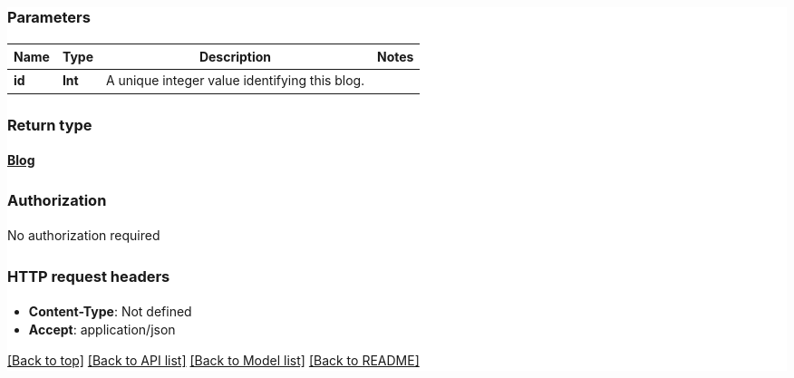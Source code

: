 ### Parameters

Name | Type | Description  | Notes
------------- | ------------- | ------------- | -------------
 **id** | **Int** | A unique integer value identifying this blog. | 

### Return type

[**Blog**](Blog.md)

### Authorization

No authorization required

### HTTP request headers

 - **Content-Type**: Not defined
 - **Accept**: application/json

[[Back to top]](#) [[Back to API list]](../README.md#documentation-for-api-endpoints) [[Back to Model list]](../README.md#documentation-for-models) [[Back to README]](../README.md)

